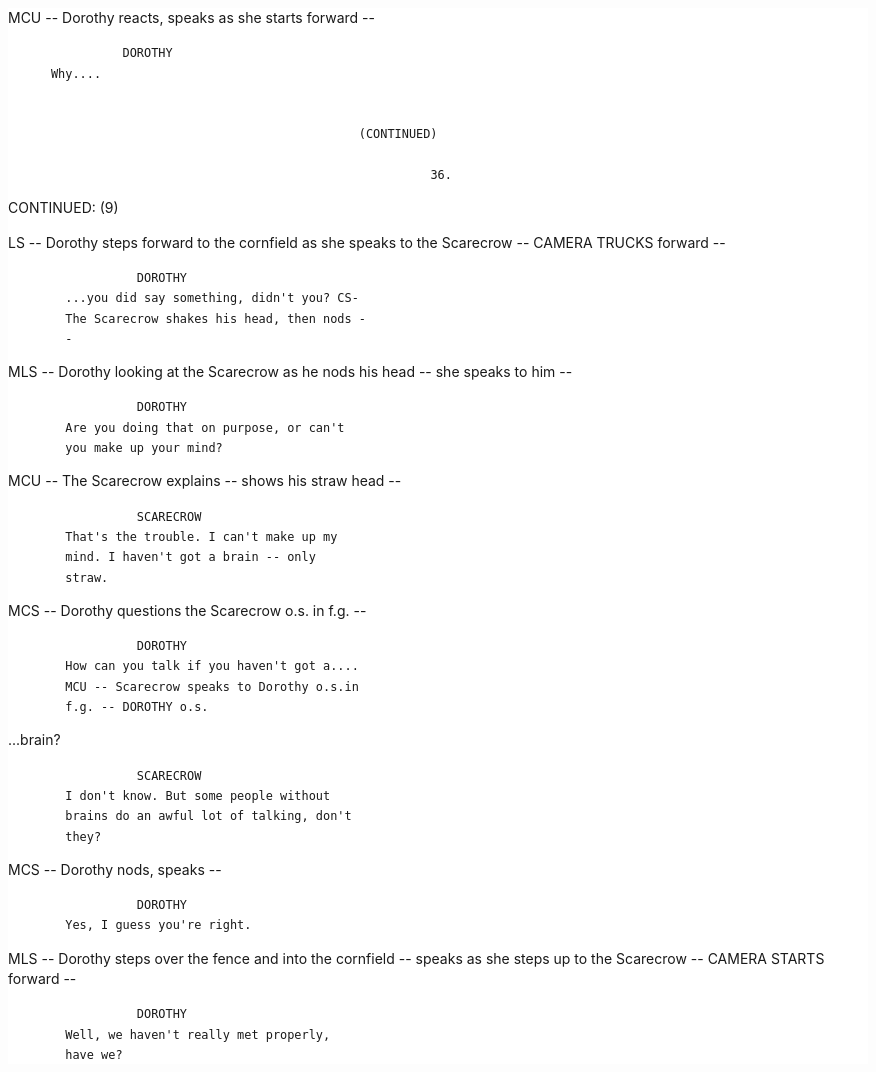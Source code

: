 MCU -- Dorothy reacts, speaks as she starts forward --

                    DOROTHY
          Why....


                                                     (CONTINUED)

                                                               36.
CONTINUED: (9)


LS -- Dorothy steps forward to the cornfield as she speaks to
the Scarecrow -- CAMERA TRUCKS forward --

                      DOROTHY
            ...you did say something, didn't you? CS-
            The Scarecrow shakes his head, then nods -
            -

MLS -- Dorothy looking at the Scarecrow as he nods his head --
she speaks to him --

                      DOROTHY
            Are you doing that on purpose, or can't
            you make up your mind?

MCU -- The Scarecrow explains -- shows his straw head --

                      SCARECROW
            That's the trouble. I can't make up my
            mind. I haven't got a brain -- only
            straw.

MCS -- Dorothy questions the Scarecrow o.s. in f.g. --

                      DOROTHY
            How can you talk if you haven't got a....
            MCU -- Scarecrow speaks to Dorothy o.s.in
            f.g. -- DOROTHY o.s.

...brain?

                      SCARECROW
            I don't know. But some people without
            brains do an awful lot of talking, don't
            they?

MCS -- Dorothy nods, speaks --

                      DOROTHY
            Yes, I guess you're right.

MLS -- Dorothy steps over the fence and into the cornfield --
speaks as she steps up to the Scarecrow -- CAMERA STARTS
forward --

                      DOROTHY
            Well, we haven't really met properly,
            have we?

